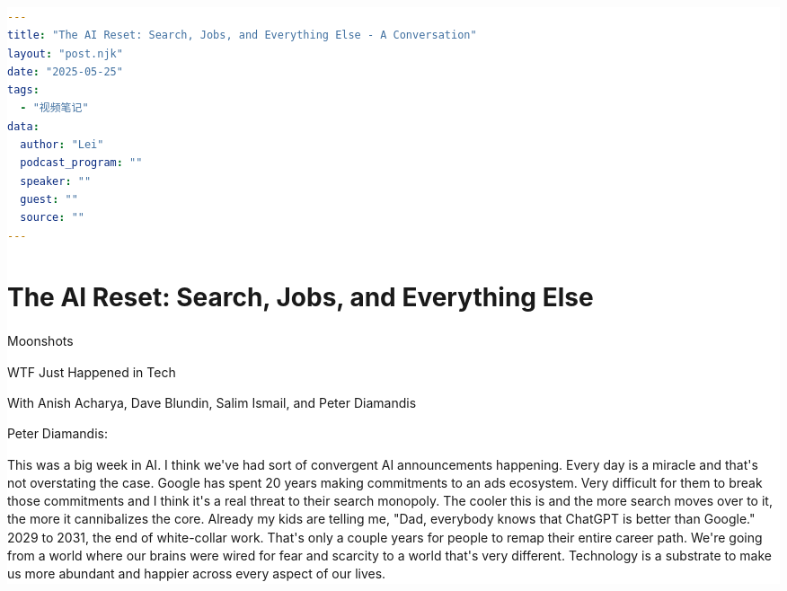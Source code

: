 ```yaml
---
title: "The AI Reset: Search, Jobs, and Everything Else - A Conversation"
layout: "post.njk"  
date: "2025-05-25"
tags:
  - "视频笔记"
data:
  author: "Lei"
  podcast_program: ""
  speaker: ""
  guest: "" 
  source: ""
---
```


<div class="container">

# The AI Reset: Search, Jobs, and Everything Else

<div class="podcast-title-section">

<div class="main-title">

Moonshots



<div class="subtitle">

WTF Just Happened in Tech



<div>

With Anish Acharya, Dave Blundin, Salim Ismail, and Peter Diamandis





<div class="dialogue-turn">

Peter Diamandis:

This was a big week in AI. I think we've had sort of convergent AI
announcements happening. Every day is a miracle and that's not
overstating the case. Google has spent 20 years making commitments to an
ads ecosystem. Very difficult for them to break those commitments and I
think it's a real threat to their search monopoly. The cooler this is
and the more search moves over to it, the more it cannibalizes the core.
Already my kids are telling me, "Dad, everybody knows that ChatGPT is
better than Google." 2029 to 2031, the end of white-collar work. That's
only a couple years for people to remap their entire career path. We're
going from a world where our brains were wired for fear and scarcity to
a world that's very different. Technology is a substrate to make us more
abundant and happier across every aspect of our lives.
